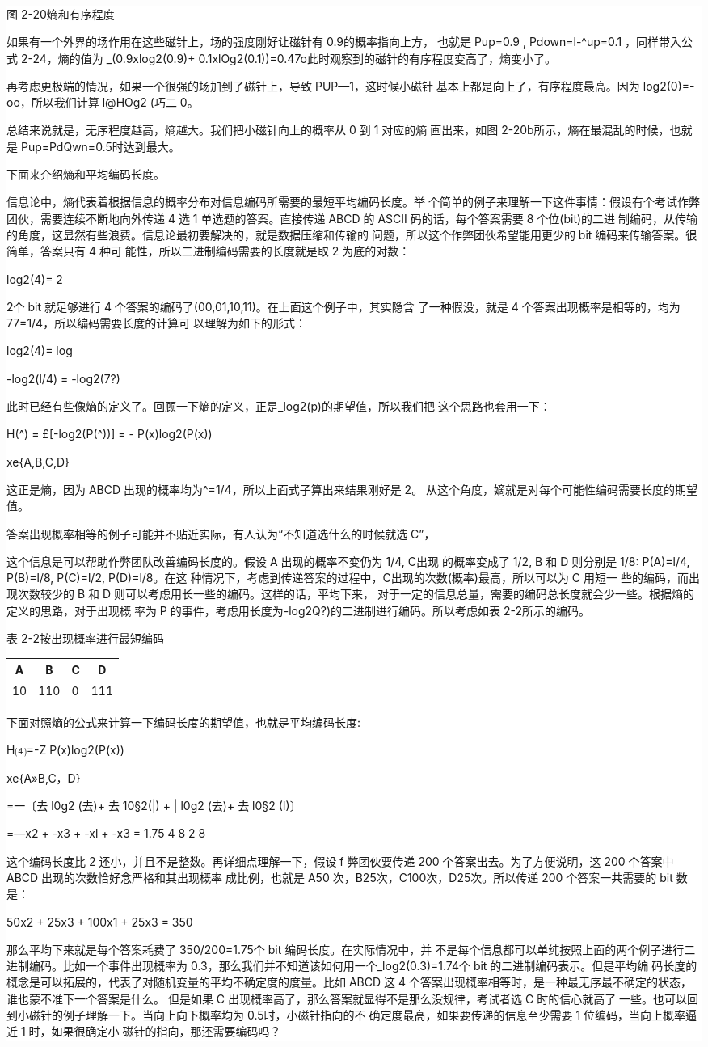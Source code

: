 

图 2-20熵和有序程度

如果有一个外界的场作用在这些磁针上，场的强度刚好让磁针有 0.9的概率指向上方， 也就是 Pup=0.9 , Pdown=l-^up=0.1 ，同样带入公式 2-24，熵的值为 _(0.9xlog2(0.9)+ 0.1xlOg2(0.1))=0.47o此时观察到的磁针的有序程度变高了，熵变小了。

再考虑更极端的情况，如果一个很强的场加到了磁针上，导致 PUP—1，这时候小磁针 基本上都是向上了，有序程度最高。因为 log2(0)=-oo，所以我们计算 l@HOg2 (巧二 0。

总结来说就是，无序程度越高，熵越大。我们把小磁针向上的概率从 0 到 1 对应的熵 画出来，如图 2-20b所示，熵在最混乱的时候，也就是 Pup=PdQwn=0.5时达到最大。

下面来介绍熵和平均编码长度。

信息论中，熵代表着根据信息的概率分布对信息编码所需要的最短平均编码长度。举 个简单的例子来理解一下这件事情：假设有个考试作弊团伙，需要连续不断地向外传递 4 选 1 单选题的答案。直接传递 ABCD 的 ASCII 码的话，每个答案需要 8 个位(bit)的二进 制编码，从传输的角度，这显然有些浪费。信息论最初要解决的，就是数据压缩和传输的 问题，所以这个作弊团伙希望能用更少的 bit 编码来传输答案。很简单，答案只有 4 种可 能性，所以二进制编码需要的长度就是取 2 为底的对数：

log2(4)= 2

2个 bit 就足够进行 4 个答案的编码了(00,01,10,11)。在上面这个例子中，其实隐含 了一种假没，就是 4 个答案出现概率是相等的，均为 77=1/4，所以编码需要长度的计算可 以理解为如下的形式：

log2(4)= log



-log2(l/4) = -log2(7?)

此时已经有些像熵的定义了。回顾一下熵的定义，正是_log2(p)的期望值，所以我们把 这个思路也套用一下：

H(^) = £[-log2(P(^))] = -    P(x)log2(P(x))

xe{A,B,C,D}

这正是熵，因为 ABCD 出现的概率均为^=1/4，所以上面式子算出来结果刚好是 2。 从这个角度，嫡就是对每个可能性编码需要长度的期望值。

答案出现概率相等的例子可能并不贴近实际，有人认为“不知道选什么的时候就选 C”，

这个信息是可以帮助作弊团队改善编码长度的。假设 A 出现的概率不变仍为 1/4, C出现 的概率变成了 1/2, B 和 D 则分别是 1/8: P(A)=l/4, P(B)=l/8, P(C)=l/2, P(D)=l/8。在这 种情况下，考虑到传递答案的过程中，C出现的次数(概率)最高，所以可以为 C 用短一 些的编码，而出现次数较少的 B 和 D 则可以考虑用长一些的编码。这样的话，平均下来， 对于一定的信息总量，需要的编码总长度就会少一些。根据熵的定义的思路，对于出现概 率为 P 的事件，考虑用长度为-log2Q?)的二进制进行编码。所以考虑如表 2-2所示的编码。

表 2-2按出现概率进行最短编码

| A    | B    | C    | D    |
| ---- | ---- | ---- | ---- |
| 10   | 110  | 0    | 111  |

下面对照熵的公式来计算一下编码长度的期望值，也就是平均编码长度:

H⑷=-Z P(x)log2(P(x))

xe{A»B,C，D}

=一〔去 l0g2 (去)+ 去 10§2(|) + | l0g2 (去)+ 去 l0§2 (I)〕

=—x2 + -x3 + -xl + -x3 = 1.75 4    8    2    8

这个编码长度比 2 还小，并且不是整数。再详细点理解一下，假设 f 弊团伙要传递 200 个答案出去。为了方便说明，这 200 个答案中 ABCD 出现的次数恰好念严格和其出现概率 成比例，也就是 A50 次，B25次，C100次，D25次。所以传递 200 个答案一共需要的 bit 数是：

50x2 + 25x3 + 100x1 + 25x3 = 350

那么平均下来就是每个答案耗费了 350/200=1.75个 bit 编码长度。在实际情况中，并 不是每个信息都可以单纯按照上面的两个例子进行二进制编码。比如一个事件出现概率为 0.3，那么我们并不知道该如何用一个_log2(0.3)=1.74个 bit 的二进制编码表示。但是平均编 码长度的概念是可以拓展的，代表了对随机变量的平均不确定度的度量。比如 ABCD 这 4 个答案出现概率相等时，是一种最无序最不确定的状态，谁也蒙不准下一个答案是什么。 但是如果 C 出现概率高了，那么答案就显得不是那么没规律，考试者选 C 时的信心就高了 一些。也可以回到小磁针的例子理解一下。当向上向下概率均为 0.5时，小磁针指向的不 确定度最高，如果要传递的信息至少需要 1 位编码，当向上概率逼近 1 时，如果很确定小 磁针的指向，那还需要编码吗？
